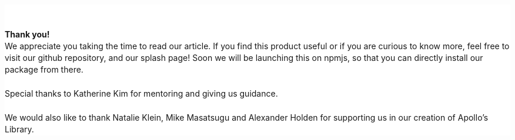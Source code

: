 
<br>
<br>
<b>Thank you!</b>
<br>
We appreciate you taking the time to read our article. If you find this product useful or if you are curious to know more, feel free to visit our github repository, and our splash page!  Soon we will be launching this on npmjs, so that you can directly install our package from there. 
<br>
<br> 
Special thanks to Katherine Kim for mentoring and giving us guidance. 
<br>
<br>
We would also like to thank Natalie Klein, Mike Masatsugu and Alexander Holden for supporting us in our creation of Apollo’s Library. 


